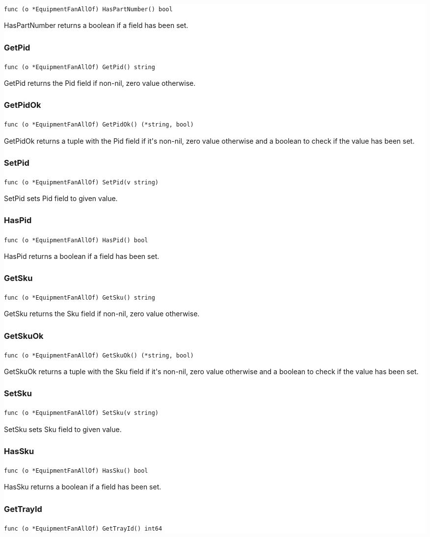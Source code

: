 `func (o *EquipmentFanAllOf) HasPartNumber() bool`

HasPartNumber returns a boolean if a field has been set.

### GetPid

`func (o *EquipmentFanAllOf) GetPid() string`

GetPid returns the Pid field if non-nil, zero value otherwise.

### GetPidOk

`func (o *EquipmentFanAllOf) GetPidOk() (*string, bool)`

GetPidOk returns a tuple with the Pid field if it's non-nil, zero value otherwise
and a boolean to check if the value has been set.

### SetPid

`func (o *EquipmentFanAllOf) SetPid(v string)`

SetPid sets Pid field to given value.

### HasPid

`func (o *EquipmentFanAllOf) HasPid() bool`

HasPid returns a boolean if a field has been set.

### GetSku

`func (o *EquipmentFanAllOf) GetSku() string`

GetSku returns the Sku field if non-nil, zero value otherwise.

### GetSkuOk

`func (o *EquipmentFanAllOf) GetSkuOk() (*string, bool)`

GetSkuOk returns a tuple with the Sku field if it's non-nil, zero value otherwise
and a boolean to check if the value has been set.

### SetSku

`func (o *EquipmentFanAllOf) SetSku(v string)`

SetSku sets Sku field to given value.

### HasSku

`func (o *EquipmentFanAllOf) HasSku() bool`

HasSku returns a boolean if a field has been set.

### GetTrayId

`func (o *EquipmentFanAllOf) GetTrayId() int64`

